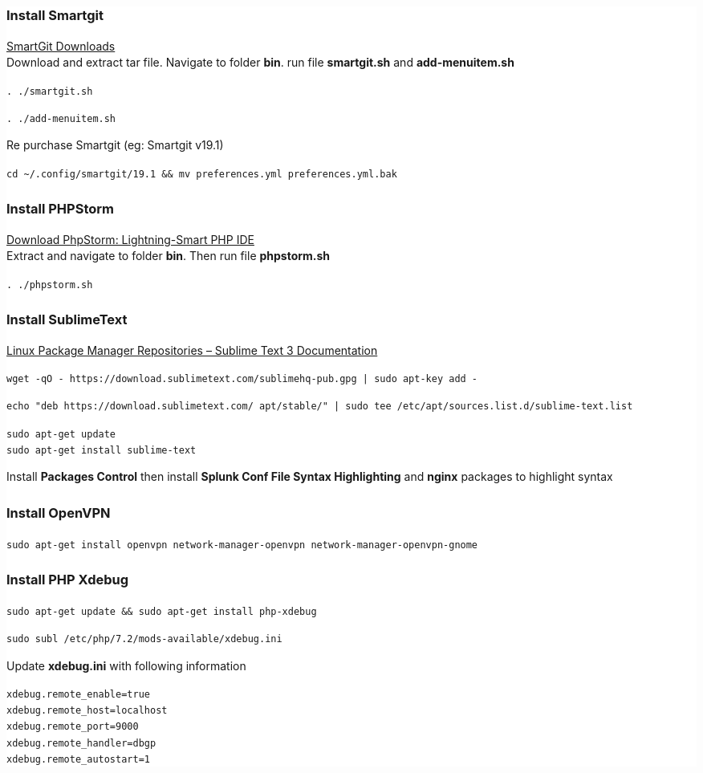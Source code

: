 ### Install Smartgit
[SmartGit Downloads](https://www.syntevo.com/smartgit/download/) <br>
Download and extract tar file.
Navigate to folder  **bin**. run file **smartgit.sh** and **add-menuitem.sh**
```
. ./smartgit.sh
```
```
. ./add-menuitem.sh
```
Re purchase Smartgit (eg: Smartgit v19.1)
```
cd ~/.config/smartgit/19.1 && mv preferences.yml preferences.yml.bak
```

### Install PHPStorm
[Download PhpStorm: Lightning-Smart PHP IDE](https://www.jetbrains.com/phpstorm/download/) <br>
Extract and navigate to folder **bin**. Then run file **phpstorm.sh**
```
. ./phpstorm.sh
```

### Install SublimeText
[Linux Package Manager Repositories – Sublime Text 3 Documentation](https://www.sublimetext.com/docs/3/linux_repositories.html)
```
wget -qO - https://download.sublimetext.com/sublimehq-pub.gpg | sudo apt-key add -
```
```
echo "deb https://download.sublimetext.com/ apt/stable/" | sudo tee /etc/apt/sources.list.d/sublime-text.list
```
```
sudo apt-get update
sudo apt-get install sublime-text
```

Install **Packages Control** then install **Splunk Conf File Syntax Highlighting** and **nginx** packages to highlight syntax


### Install OpenVPN
```
sudo apt-get install openvpn network-manager-openvpn network-manager-openvpn-gnome
```

### Install PHP Xdebug
```
sudo apt-get update && sudo apt-get install php-xdebug
```

```
sudo subl /etc/php/7.2/mods-available/xdebug.ini
```
Update **xdebug.ini** with following information
```
xdebug.remote_enable=true
xdebug.remote_host=localhost
xdebug.remote_port=9000
xdebug.remote_handler=dbgp
xdebug.remote_autostart=1
```
